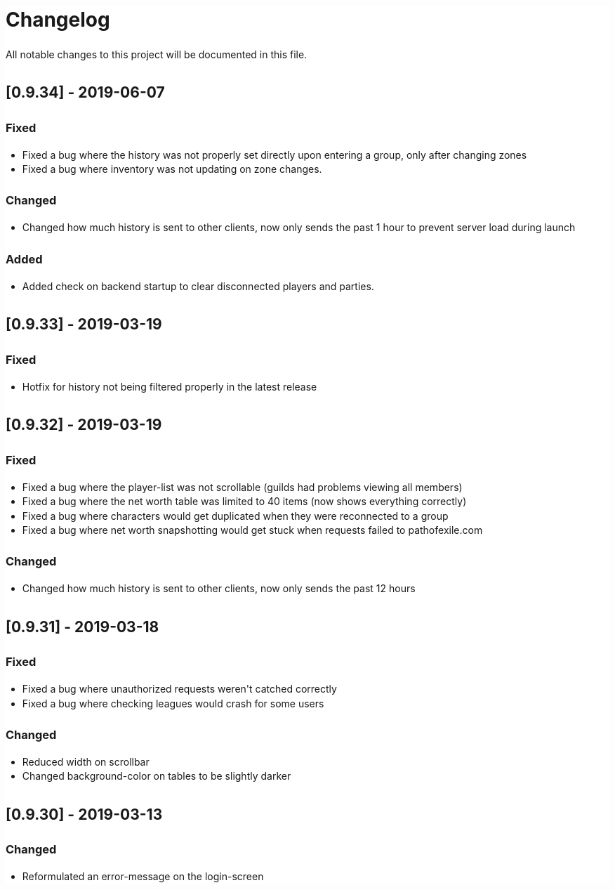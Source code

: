 # Changelog
All notable changes to this project will be documented in this file.



## [0.9.34] - 2019-06-07
### Fixed
- Fixed a bug where the history was not properly set directly upon entering a group, only after changing zones
- Fixed a bug where inventory was not updating on zone changes.
### Changed
- Changed how much history is sent to other clients, now only sends the past 1 hour to prevent server load during launch
### Added
- Added check on backend startup to clear disconnected players and parties. 

## [0.9.33] - 2019-03-19
### Fixed
- Hotfix for history not being filtered properly in the latest release

## [0.9.32] - 2019-03-19
### Fixed
- Fixed a bug where the player-list was not scrollable (guilds had problems viewing all members)
- Fixed a bug where the net worth table was limited to 40 items (now shows everything correctly)
- Fixed a bug where characters would get duplicated when they were reconnected to a group
- Fixed a bug where net worth snapshotting would get stuck when requests failed to pathofexile.com

### Changed
- Changed how much history is sent to other clients, now only sends the past 12 hours

## [0.9.31] - 2019-03-18
### Fixed
- Fixed a bug where unauthorized requests weren't catched correctly
- Fixed a bug where checking leagues would crash for some users

### Changed
- Reduced width on scrollbar
- Changed background-color on tables to be slightly darker

## [0.9.30] - 2019-03-13
### Changed
- Reformulated an error-message on the login-screen
